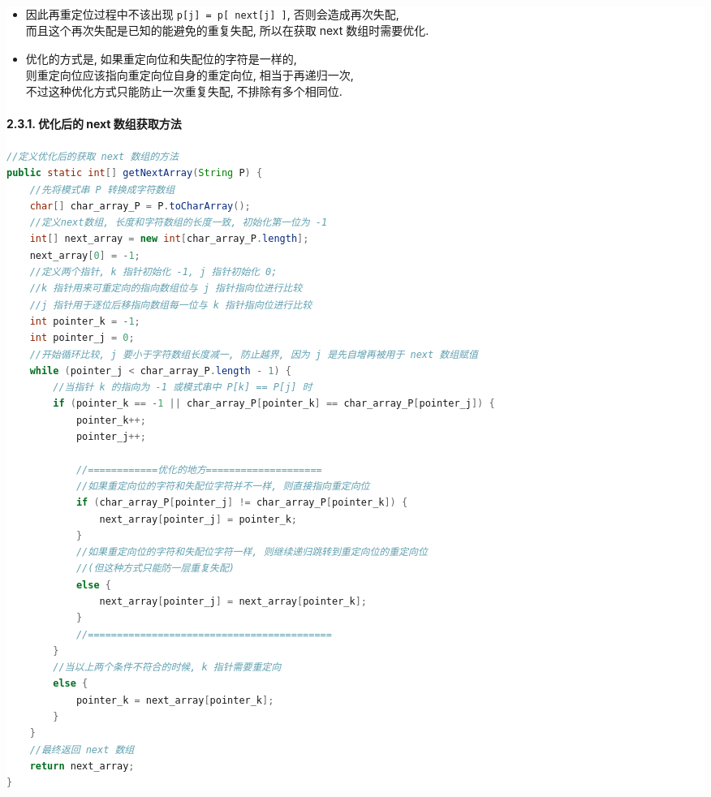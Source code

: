- 因此再重定位过程中不该出现 `p[j] = p[ next[j] ]`, 否则会造成再次失配,  
  而且这个再次失配是已知的能避免的重复失配, 所以在获取 next 数组时需要优化.  

- 优化的方式是, 如果重定向位和失配位的字符是一样的,  
  则重定向位应该指向重定向位自身的重定向位, 相当于再递归一次,  
  不过这种优化方式只能防止一次重复失配, 不排除有多个相同位.

#### 2.3.1. 优化后的 next 数组获取方法
```java
//定义优化后的获取 next 数组的方法
public static int[] getNextArray(String P) {
    //先将模式串 P 转换成字符数组
    char[] char_array_P = P.toCharArray();
    //定义next数组, 长度和字符数组的长度一致, 初始化第一位为 -1
    int[] next_array = new int[char_array_P.length];
    next_array[0] = -1;
    //定义两个指针, k 指针初始化 -1, j 指针初始化 0;
    //k 指针用来可重定向的指向数组位与 j 指针指向位进行比较
    //j 指针用于逐位后移指向数组每一位与 k 指针指向位进行比较
    int pointer_k = -1;
    int pointer_j = 0;
    //开始循环比较, j 要小于字符数组长度减一, 防止越界, 因为 j 是先自增再被用于 next 数组赋值
    while (pointer_j < char_array_P.length - 1) {
        //当指针 k 的指向为 -1 或模式串中 P[k] == P[j] 时
        if (pointer_k == -1 || char_array_P[pointer_k] == char_array_P[pointer_j]) {
            pointer_k++;
            pointer_j++;

            //============优化的地方====================
            //如果重定向位的字符和失配位字符并不一样, 则直接指向重定向位
            if (char_array_P[pointer_j] != char_array_P[pointer_k]) {
                next_array[pointer_j] = pointer_k;
            }
            //如果重定向位的字符和失配位字符一样, 则继续递归跳转到重定向位的重定向位
            //(但这种方式只能防一层重复失配)
            else {
                next_array[pointer_j] = next_array[pointer_k];
            }
            //==========================================
        }
        //当以上两个条件不符合的时候, k 指针需要重定向
        else {
            pointer_k = next_array[pointer_k];
        }
    }
    //最终返回 next 数组
    return next_array;
}
```